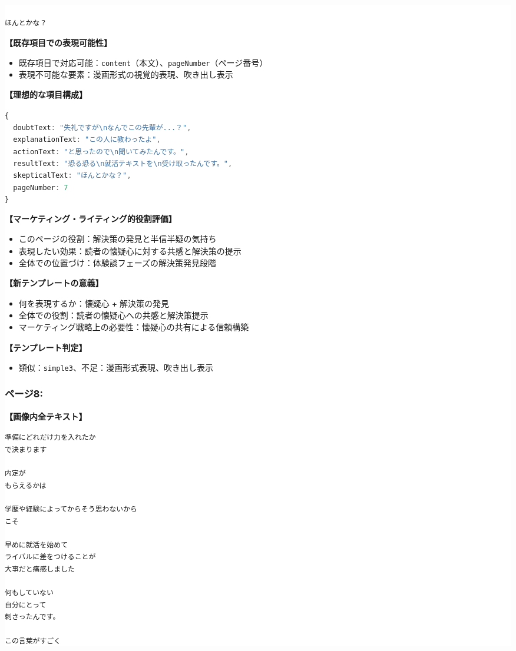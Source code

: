 ```

ほんとかな？
```

**【既存項目での表現可能性】**
- 既存項目で対応可能：`content`（本文）、`pageNumber`（ページ番号）
- 表現不可能な要素：漫画形式の視覚的表現、吹き出し表示

**【理想的な項目構成】**
```typescript
{
  doubtText: "失礼ですが\nなんでこの先輩が...？",
  explanationText: "この人に教わったよ",
  actionText: "と思ったので\n聞いてみたんです。",
  resultText: "恐る恐る\n就活テキストを\n受け取ったんです。",
  skepticalText: "ほんとかな？",
  pageNumber: 7
}
```

**【マーケティング・ライティング的役割評価】**
- このページの役割：解決策の発見と半信半疑の気持ち
- 表現したい効果：読者の懐疑心に対する共感と解決策の提示
- 全体での位置づけ：体験談フェーズの解決策発見段階

**【新テンプレートの意義】**
- 何を表現するか：懐疑心 + 解決策の発見
- 全体での役割：読者の懐疑心への共感と解決策提示
- マーケティング戦略上の必要性：懐疑心の共有による信頼構築

**【テンプレート判定】**
- 類似：`simple3`、不足：漫画形式表現、吹き出し表示

### ページ8:
**【画像内全テキスト】**
```
準備にどれだけ力を入れたか
で決まります

内定が
もらえるかは

学歴や経験によってからそう思わないから
こそ

早めに就活を始めて
ライバルに差をつけることが
大事だと痛感しました

何もしていない
自分にとって
刺さったんです。

この言葉がすごく
```
